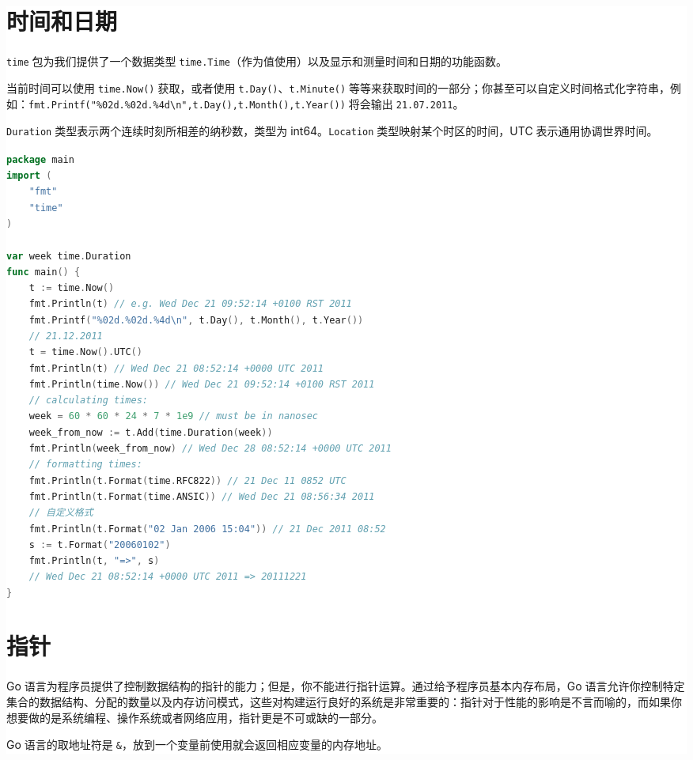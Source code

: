 



# 时间和日期

`time` 包为我们提供了一个数据类型 `time.Time`（作为值使用）以及显示和测量时间和日期的功能函数。

当前时间可以使用 `time.Now()` 获取，或者使用 `t.Day()`、`t.Minute()` 等等来获取时间的一部分；你甚至可以自定义时间格式化字符串，例如：`fmt.Printf("%02d.%02d.%4d\n",t.Day(),t.Month(),t.Year())` 将会输出 `21.07.2011`。

`Duration` 类型表示两个连续时刻所相差的纳秒数，类型为 int64。`Location` 类型映射某个时区的时间，UTC 表示通用协调世界时间。



```go
package main
import (
	"fmt"
	"time"
)

var week time.Duration
func main() {
	t := time.Now()
	fmt.Println(t) // e.g. Wed Dec 21 09:52:14 +0100 RST 2011
	fmt.Printf("%02d.%02d.%4d\n", t.Day(), t.Month(), t.Year())
	// 21.12.2011
	t = time.Now().UTC()
	fmt.Println(t) // Wed Dec 21 08:52:14 +0000 UTC 2011
	fmt.Println(time.Now()) // Wed Dec 21 09:52:14 +0100 RST 2011
	// calculating times:
	week = 60 * 60 * 24 * 7 * 1e9 // must be in nanosec
	week_from_now := t.Add(time.Duration(week))
	fmt.Println(week_from_now) // Wed Dec 28 08:52:14 +0000 UTC 2011
	// formatting times:
	fmt.Println(t.Format(time.RFC822)) // 21 Dec 11 0852 UTC
	fmt.Println(t.Format(time.ANSIC)) // Wed Dec 21 08:56:34 2011
	// 自定义格式
	fmt.Println(t.Format("02 Jan 2006 15:04")) // 21 Dec 2011 08:52
	s := t.Format("20060102")
	fmt.Println(t, "=>", s)
	// Wed Dec 21 08:52:14 +0000 UTC 2011 => 20111221
}
```





# 指针

Go 语言为程序员提供了控制数据结构的指针的能力；但是，你不能进行指针运算。通过给予程序员基本内存布局，Go 语言允许你控制特定集合的数据结构、分配的数量以及内存访问模式，这些对构建运行良好的系统是非常重要的：指针对于性能的影响是不言而喻的，而如果你想要做的是系统编程、操作系统或者网络应用，指针更是不可或缺的一部分。

Go 语言的取地址符是 `&`，放到一个变量前使用就会返回相应变量的内存地址。
